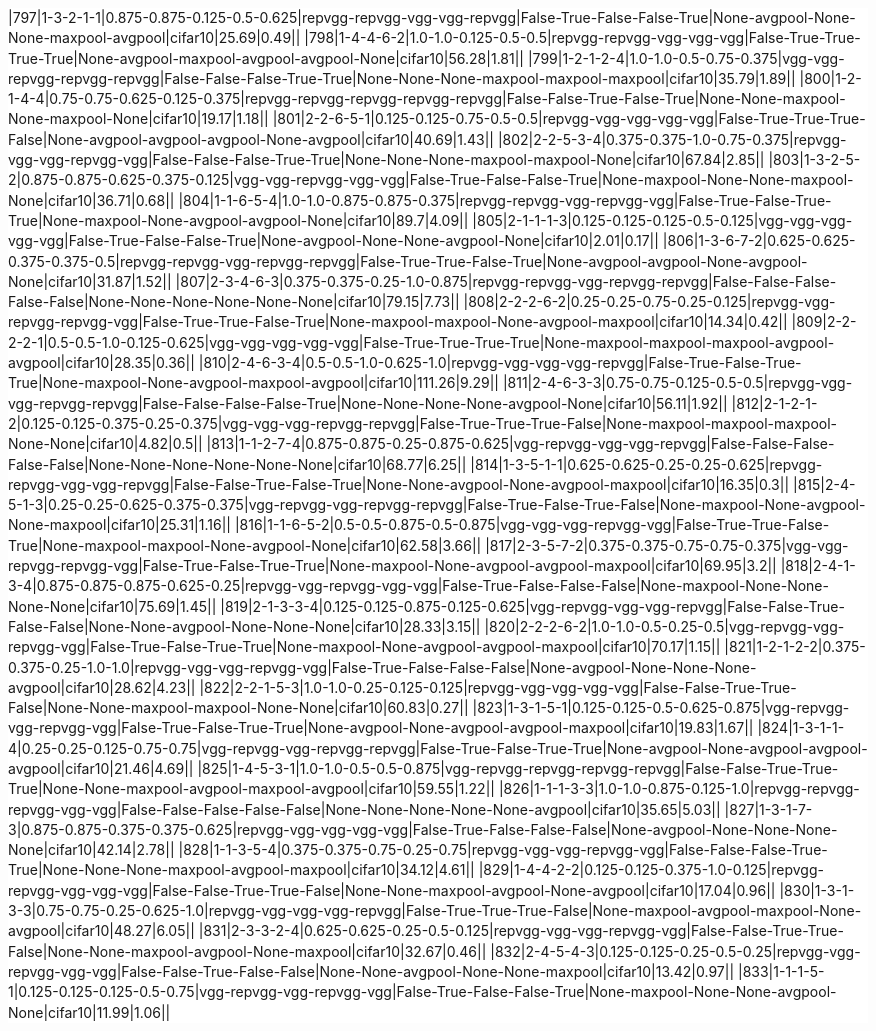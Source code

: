 |797|1-3-2-1-1|0.875-0.875-0.125-0.5-0.625|repvgg-repvgg-vgg-vgg-repvgg|False-True-False-False-True|None-avgpool-None-None-maxpool-avgpool|cifar10|25.69|0.49||
|798|1-4-4-6-2|1.0-1.0-0.125-0.5-0.5|repvgg-repvgg-vgg-vgg-vgg|False-True-True-True-True|None-avgpool-maxpool-avgpool-avgpool-None|cifar10|56.28|1.81||
|799|1-2-1-2-4|1.0-1.0-0.5-0.75-0.375|vgg-vgg-repvgg-repvgg-repvgg|False-False-False-True-True|None-None-None-maxpool-maxpool-maxpool|cifar10|35.79|1.89||
|800|1-2-1-4-4|0.75-0.75-0.625-0.125-0.375|repvgg-repvgg-repvgg-repvgg-repvgg|False-False-True-False-True|None-None-maxpool-None-maxpool-None|cifar10|19.17|1.18||
|801|2-2-6-5-1|0.125-0.125-0.75-0.5-0.5|repvgg-vgg-vgg-vgg-vgg|False-True-True-True-False|None-avgpool-avgpool-avgpool-None-avgpool|cifar10|40.69|1.43||
|802|2-2-5-3-4|0.375-0.375-1.0-0.75-0.375|repvgg-vgg-vgg-repvgg-vgg|False-False-False-True-True|None-None-None-maxpool-maxpool-None|cifar10|67.84|2.85||
|803|1-3-2-5-2|0.875-0.875-0.625-0.375-0.125|vgg-vgg-repvgg-vgg-vgg|False-True-False-False-True|None-maxpool-None-None-maxpool-None|cifar10|36.71|0.68||
|804|1-1-6-5-4|1.0-1.0-0.875-0.875-0.375|repvgg-repvgg-vgg-repvgg-vgg|False-True-False-True-True|None-maxpool-None-avgpool-avgpool-None|cifar10|89.7|4.09||
|805|2-1-1-1-3|0.125-0.125-0.125-0.5-0.125|vgg-vgg-vgg-vgg-vgg|False-True-False-False-True|None-avgpool-None-None-avgpool-None|cifar10|2.01|0.17||
|806|1-3-6-7-2|0.625-0.625-0.375-0.375-0.5|repvgg-repvgg-vgg-repvgg-repvgg|False-True-True-False-True|None-avgpool-avgpool-None-avgpool-None|cifar10|31.87|1.52||
|807|2-3-4-6-3|0.375-0.375-0.25-1.0-0.875|repvgg-repvgg-vgg-repvgg-repvgg|False-False-False-False-False|None-None-None-None-None-None|cifar10|79.15|7.73||
|808|2-2-2-6-2|0.25-0.25-0.75-0.25-0.125|repvgg-vgg-repvgg-repvgg-vgg|False-True-True-False-True|None-maxpool-maxpool-None-avgpool-maxpool|cifar10|14.34|0.42||
|809|2-2-2-2-1|0.5-0.5-1.0-0.125-0.625|vgg-vgg-vgg-vgg-vgg|False-True-True-True-True|None-maxpool-maxpool-maxpool-avgpool-avgpool|cifar10|28.35|0.36||
|810|2-4-6-3-4|0.5-0.5-1.0-0.625-1.0|repvgg-vgg-vgg-vgg-repvgg|False-True-False-True-True|None-maxpool-None-avgpool-maxpool-avgpool|cifar10|111.26|9.29||
|811|2-4-6-3-3|0.75-0.75-0.125-0.5-0.5|repvgg-vgg-vgg-repvgg-repvgg|False-False-False-False-True|None-None-None-None-avgpool-None|cifar10|56.11|1.92||
|812|2-1-2-1-2|0.125-0.125-0.375-0.25-0.375|vgg-vgg-vgg-repvgg-repvgg|False-True-True-True-False|None-maxpool-maxpool-maxpool-None-None|cifar10|4.82|0.5||
|813|1-1-2-7-4|0.875-0.875-0.25-0.875-0.625|vgg-repvgg-vgg-vgg-repvgg|False-False-False-False-False|None-None-None-None-None-None|cifar10|68.77|6.25||
|814|1-3-5-1-1|0.625-0.625-0.25-0.25-0.625|repvgg-repvgg-vgg-vgg-repvgg|False-False-True-False-True|None-None-avgpool-None-avgpool-maxpool|cifar10|16.35|0.3||
|815|2-4-5-1-3|0.25-0.25-0.625-0.375-0.375|vgg-repvgg-vgg-repvgg-repvgg|False-True-False-True-False|None-maxpool-None-avgpool-None-maxpool|cifar10|25.31|1.16||
|816|1-1-6-5-2|0.5-0.5-0.875-0.5-0.875|vgg-vgg-vgg-repvgg-vgg|False-True-True-False-True|None-maxpool-maxpool-None-avgpool-None|cifar10|62.58|3.66||
|817|2-3-5-7-2|0.375-0.375-0.75-0.75-0.375|vgg-vgg-repvgg-repvgg-vgg|False-True-False-True-True|None-maxpool-None-avgpool-avgpool-maxpool|cifar10|69.95|3.2||
|818|2-4-1-3-4|0.875-0.875-0.875-0.625-0.25|repvgg-vgg-repvgg-vgg-vgg|False-True-False-False-False|None-maxpool-None-None-None-None|cifar10|75.69|1.45||
|819|2-1-3-3-4|0.125-0.125-0.875-0.125-0.625|vgg-repvgg-vgg-vgg-repvgg|False-False-True-False-False|None-None-avgpool-None-None-None|cifar10|28.33|3.15||
|820|2-2-2-6-2|1.0-1.0-0.5-0.25-0.5|vgg-repvgg-vgg-repvgg-vgg|False-True-False-True-True|None-maxpool-None-avgpool-avgpool-maxpool|cifar10|70.17|1.15||
|821|1-2-1-2-2|0.375-0.375-0.25-1.0-1.0|repvgg-vgg-vgg-repvgg-vgg|False-True-False-False-False|None-avgpool-None-None-None-avgpool|cifar10|28.62|4.23||
|822|2-2-1-5-3|1.0-1.0-0.25-0.125-0.125|repvgg-vgg-vgg-vgg-vgg|False-False-True-True-False|None-None-maxpool-maxpool-None-None|cifar10|60.83|0.27||
|823|1-3-1-5-1|0.125-0.125-0.5-0.625-0.875|vgg-repvgg-vgg-repvgg-vgg|False-True-False-True-True|None-avgpool-None-avgpool-avgpool-maxpool|cifar10|19.83|1.67||
|824|1-3-1-1-4|0.25-0.25-0.125-0.75-0.75|vgg-repvgg-vgg-repvgg-repvgg|False-True-False-True-True|None-avgpool-None-avgpool-avgpool-avgpool|cifar10|21.46|4.69||
|825|1-4-5-3-1|1.0-1.0-0.5-0.5-0.875|vgg-repvgg-repvgg-repvgg-repvgg|False-False-True-True-True|None-None-maxpool-avgpool-maxpool-avgpool|cifar10|59.55|1.22||
|826|1-1-1-3-3|1.0-1.0-0.875-0.125-1.0|repvgg-repvgg-repvgg-vgg-vgg|False-False-False-False-False|None-None-None-None-None-avgpool|cifar10|35.65|5.03||
|827|1-3-1-7-3|0.875-0.875-0.375-0.375-0.625|repvgg-vgg-vgg-vgg-vgg|False-True-False-False-False|None-avgpool-None-None-None-None|cifar10|42.14|2.78||
|828|1-1-3-5-4|0.375-0.375-0.75-0.25-0.75|repvgg-vgg-vgg-repvgg-vgg|False-False-False-True-True|None-None-None-maxpool-avgpool-maxpool|cifar10|34.12|4.61||
|829|1-4-4-2-2|0.125-0.125-0.375-1.0-0.125|repvgg-repvgg-vgg-vgg-vgg|False-False-True-True-False|None-None-maxpool-avgpool-None-avgpool|cifar10|17.04|0.96||
|830|1-3-1-3-3|0.75-0.75-0.25-0.625-1.0|repvgg-vgg-vgg-vgg-repvgg|False-True-True-True-False|None-maxpool-avgpool-maxpool-None-avgpool|cifar10|48.27|6.05||
|831|2-3-3-2-4|0.625-0.625-0.25-0.5-0.125|repvgg-vgg-vgg-repvgg-vgg|False-False-True-True-False|None-None-maxpool-avgpool-None-maxpool|cifar10|32.67|0.46||
|832|2-4-5-4-3|0.125-0.125-0.25-0.5-0.25|repvgg-vgg-repvgg-vgg-vgg|False-False-True-False-False|None-None-avgpool-None-None-maxpool|cifar10|13.42|0.97||
|833|1-1-1-5-1|0.125-0.125-0.125-0.5-0.75|vgg-repvgg-vgg-repvgg-vgg|False-True-False-False-True|None-maxpool-None-None-avgpool-None|cifar10|11.99|1.06||